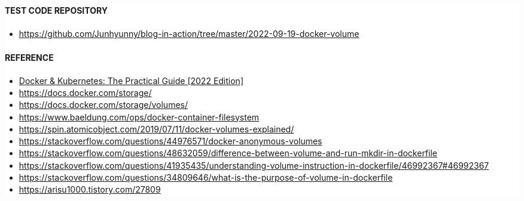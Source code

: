 #### TEST CODE REPOSITORY

* <https://github.com/Junhyunny/blog-in-action/tree/master/2022-09-19-docker-volume>

#### REFERENCE

* [Docker & Kubernetes: The Practical Guide [2022 Edition]][docker-kube-lecture-link]
* <https://docs.docker.com/storage/>
* <https://docs.docker.com/storage/volumes/>
* <https://www.baeldung.com/ops/docker-container-filesystem>
* <https://spin.atomicobject.com/2019/07/11/docker-volumes-explained/>
* <https://stackoverflow.com/questions/44976571/docker-anonymous-volumes>
* <https://stackoverflow.com/questions/48632059/difference-between-volume-and-run-mkdir-in-dockerfile>
* <https://stackoverflow.com/questions/41935435/understanding-volume-instruction-in-dockerfile/46992367#46992367>
* <https://stackoverflow.com/questions/34809646/what-is-the-purpose-of-volume-in-dockerfile>
* <https://arisu1000.tistory.com/27809>

[docker-anonymous-volume-link]: https://junhyunny.github.io/docker/docker-anonymous-volume/

[docker-kube-lecture-link]: https://www.udemy.com/course/docker-kubernetes-the-practical-guide/